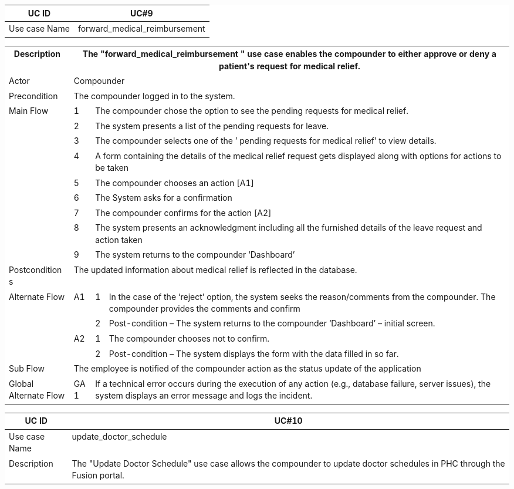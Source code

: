 

|UC ID |UC#9 |
| - | - |
|Use case Name |forward\_medical\_reimbursement |



<table><tr><th colspan="1" valign="top">Description </th><th colspan="3">The "forward_medical_reimbursement " use case enables the compounder to either approve or deny a patient's request for medical relief. </th></tr>
<tr><td colspan="1">Actor </td><td colspan="3">Compounder </td></tr>
<tr><td colspan="1" valign="top">Precondition </td><td colspan="3" valign="top">The compounder logged in to the system. </td></tr>
<tr><td colspan="1" rowspan="8" valign="top">Main Flow </td><td colspan="1">1 </td><td colspan="2">The compounder chose the option to see the pending requests for medical relief. </td></tr>
<tr><td colspan="1">2 </td><td colspan="2">The system presents a list of the pending requests for leave. </td></tr>
<tr><td colspan="1">3 </td><td colspan="2">The compounder selects one of the ’ pending requests for medical relief’ to view details. </td></tr>
<tr><td colspan="1" valign="top">4 </td><td colspan="2">A form containing the details of the medical relief request gets displayed along with options for actions to be taken </td></tr>
<tr><td colspan="1">5 </td><td colspan="2">The compounder chooses an action [A1] </td></tr>
<tr><td colspan="1" valign="top">6 </td><td colspan="2" valign="top">The System asks for a confirmation </td></tr>
<tr><td colspan="1">7 </td><td colspan="2">The compounder confirms for the action [A2] </td></tr>
<tr><td colspan="1">8 </td><td colspan="2">The system presents an acknowledgment including all the furnished details of the leave request and action taken </td></tr>
<tr><td colspan="1"></td><td colspan="1">9 </td><td colspan="2">The system returns to the compounder ‘Dashboard’ </td></tr>
<tr><td colspan="1" valign="top">Postconditions </td><td colspan="3">The updated information about medical relief is reflected in the database. </td></tr>
<tr><td colspan="1" rowspan="4" valign="top">Alternate Flow </td><td colspan="1" rowspan="2" valign="top">A1 </td><td colspan="1" valign="top">1 </td><td colspan="1">In the case of the ‘reject’ option, the system seeks the reason/comments from the compounder. The compounder provides the comments and confirm </td></tr>
<tr><td colspan="1" valign="top">2 </td><td colspan="1">Post-condition – The system returns to the compounder ‘Dashboard’ – initial screen. </td></tr>
<tr><td colspan="1" rowspan="2" valign="top">A2 </td><td colspan="1" valign="top">1 </td><td colspan="1" valign="top">The compounder chooses not to confirm. </td></tr>
<tr><td colspan="1" valign="top">2 </td><td colspan="1">Post-condition – The system displays the form with the data filled in so far. </td></tr>
<tr><td colspan="1" valign="top">Sub Flow </td><td colspan="3">The employee is notified of the compounder action as the status update of the application </td></tr>
<tr><td colspan="1" valign="top">Global Alternate Flow </td><td colspan="1" valign="top">GA1 </td><td colspan="2">If a technical error occurs during the execution of any action (e.g., database failure, server issues), the system displays an error message and logs the incident. </td></tr>
</table>



|UC ID |UC#10 |
| - | - |
|Use case Name |update\_doctor\_schedule |
|Description |The "Update Doctor Schedule" use case allows the compounder to update doctor schedules in PHC through the Fusion portal. |
